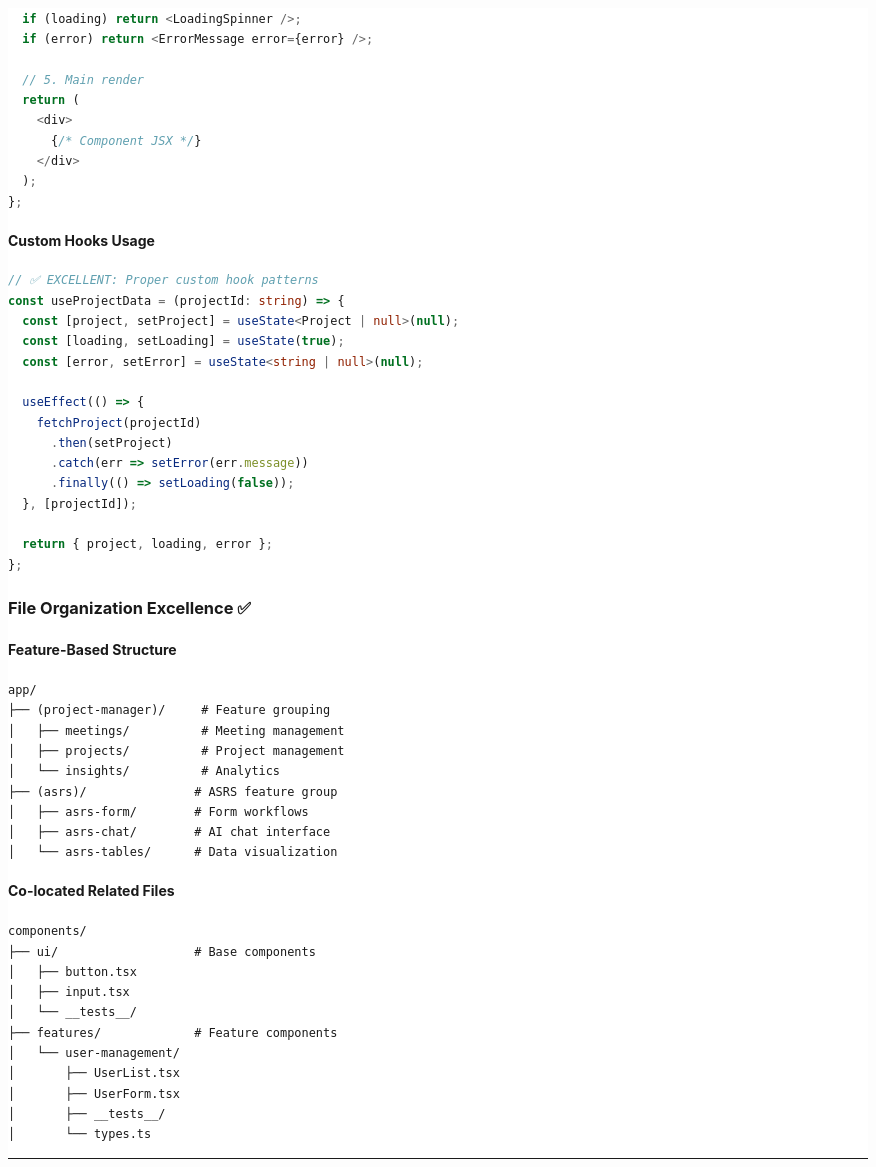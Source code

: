 ```typescript
  if (loading) return <LoadingSpinner />;
  if (error) return <ErrorMessage error={error} />;
  
  // 5. Main render
  return (
    <div>
      {/* Component JSX */}
    </div>
  );
};
```

#### Custom Hooks Usage
```typescript
// ✅ EXCELLENT: Proper custom hook patterns
const useProjectData = (projectId: string) => {
  const [project, setProject] = useState<Project | null>(null);
  const [loading, setLoading] = useState(true);
  const [error, setError] = useState<string | null>(null);

  useEffect(() => {
    fetchProject(projectId)
      .then(setProject)
      .catch(err => setError(err.message))
      .finally(() => setLoading(false));
  }, [projectId]);

  return { project, loading, error };
};
```

### File Organization Excellence ✅

#### Feature-Based Structure
```
app/
├── (project-manager)/     # Feature grouping
│   ├── meetings/          # Meeting management
│   ├── projects/          # Project management  
│   └── insights/          # Analytics
├── (asrs)/               # ASRS feature group
│   ├── asrs-form/        # Form workflows
│   ├── asrs-chat/        # AI chat interface
│   └── asrs-tables/      # Data visualization
```

#### Co-located Related Files
```
components/
├── ui/                   # Base components
│   ├── button.tsx
│   ├── input.tsx
│   └── __tests__/
├── features/             # Feature components
│   └── user-management/
│       ├── UserList.tsx
│       ├── UserForm.tsx
│       ├── __tests__/
│       └── types.ts
```

---